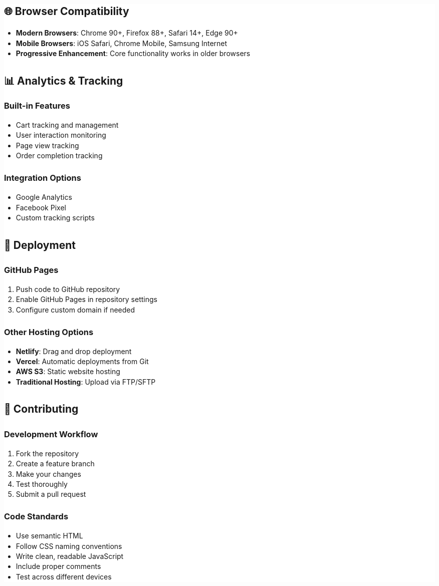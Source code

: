 ## 🌐 Browser Compatibility

- **Modern Browsers**: Chrome 90+, Firefox 88+, Safari 14+, Edge 90+
- **Mobile Browsers**: iOS Safari, Chrome Mobile, Samsung Internet
- **Progressive Enhancement**: Core functionality works in older browsers

## 📊 Analytics & Tracking

### Built-in Features
- Cart tracking and management
- User interaction monitoring
- Page view tracking
- Order completion tracking

### Integration Options
- Google Analytics
- Facebook Pixel
- Custom tracking scripts

## 🚀 Deployment

### GitHub Pages
1. Push code to GitHub repository
2. Enable GitHub Pages in repository settings
3. Configure custom domain if needed

### Other Hosting Options
- **Netlify**: Drag and drop deployment
- **Vercel**: Automatic deployments from Git
- **AWS S3**: Static website hosting
- **Traditional Hosting**: Upload via FTP/SFTP

## 🤝 Contributing

### Development Workflow
1. Fork the repository
2. Create a feature branch
3. Make your changes
4. Test thoroughly
5. Submit a pull request

### Code Standards
- Use semantic HTML
- Follow CSS naming conventions
- Write clean, readable JavaScript
- Include proper comments
- Test across different devices
